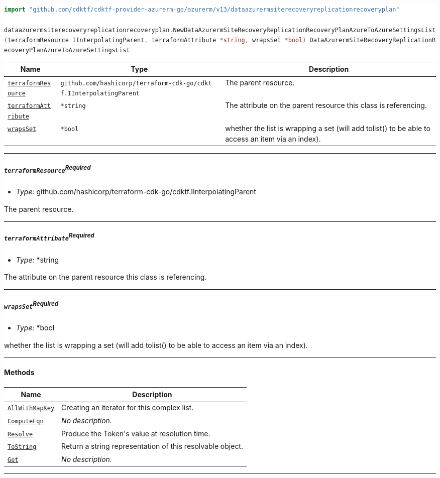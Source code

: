 ```go
import "github.com/cdktf/cdktf-provider-azurerm-go/azurerm/v13/dataazurermsiterecoveryreplicationrecoveryplan"

dataazurermsiterecoveryreplicationrecoveryplan.NewDataAzurermSiteRecoveryReplicationRecoveryPlanAzureToAzureSettingsList(terraformResource IInterpolatingParent, terraformAttribute *string, wrapsSet *bool) DataAzurermSiteRecoveryReplicationRecoveryPlanAzureToAzureSettingsList
```

| **Name** | **Type** | **Description** |
| --- | --- | --- |
| <code><a href="#@cdktf/provider-azurerm.dataAzurermSiteRecoveryReplicationRecoveryPlan.DataAzurermSiteRecoveryReplicationRecoveryPlanAzureToAzureSettingsList.Initializer.parameter.terraformResource">terraformResource</a></code> | <code>github.com/hashicorp/terraform-cdk-go/cdktf.IInterpolatingParent</code> | The parent resource. |
| <code><a href="#@cdktf/provider-azurerm.dataAzurermSiteRecoveryReplicationRecoveryPlan.DataAzurermSiteRecoveryReplicationRecoveryPlanAzureToAzureSettingsList.Initializer.parameter.terraformAttribute">terraformAttribute</a></code> | <code>*string</code> | The attribute on the parent resource this class is referencing. |
| <code><a href="#@cdktf/provider-azurerm.dataAzurermSiteRecoveryReplicationRecoveryPlan.DataAzurermSiteRecoveryReplicationRecoveryPlanAzureToAzureSettingsList.Initializer.parameter.wrapsSet">wrapsSet</a></code> | <code>*bool</code> | whether the list is wrapping a set (will add tolist() to be able to access an item via an index). |

---

##### `terraformResource`<sup>Required</sup> <a name="terraformResource" id="@cdktf/provider-azurerm.dataAzurermSiteRecoveryReplicationRecoveryPlan.DataAzurermSiteRecoveryReplicationRecoveryPlanAzureToAzureSettingsList.Initializer.parameter.terraformResource"></a>

- *Type:* github.com/hashicorp/terraform-cdk-go/cdktf.IInterpolatingParent

The parent resource.

---

##### `terraformAttribute`<sup>Required</sup> <a name="terraformAttribute" id="@cdktf/provider-azurerm.dataAzurermSiteRecoveryReplicationRecoveryPlan.DataAzurermSiteRecoveryReplicationRecoveryPlanAzureToAzureSettingsList.Initializer.parameter.terraformAttribute"></a>

- *Type:* *string

The attribute on the parent resource this class is referencing.

---

##### `wrapsSet`<sup>Required</sup> <a name="wrapsSet" id="@cdktf/provider-azurerm.dataAzurermSiteRecoveryReplicationRecoveryPlan.DataAzurermSiteRecoveryReplicationRecoveryPlanAzureToAzureSettingsList.Initializer.parameter.wrapsSet"></a>

- *Type:* *bool

whether the list is wrapping a set (will add tolist() to be able to access an item via an index).

---

#### Methods <a name="Methods" id="Methods"></a>

| **Name** | **Description** |
| --- | --- |
| <code><a href="#@cdktf/provider-azurerm.dataAzurermSiteRecoveryReplicationRecoveryPlan.DataAzurermSiteRecoveryReplicationRecoveryPlanAzureToAzureSettingsList.allWithMapKey">AllWithMapKey</a></code> | Creating an iterator for this complex list. |
| <code><a href="#@cdktf/provider-azurerm.dataAzurermSiteRecoveryReplicationRecoveryPlan.DataAzurermSiteRecoveryReplicationRecoveryPlanAzureToAzureSettingsList.computeFqn">ComputeFqn</a></code> | *No description.* |
| <code><a href="#@cdktf/provider-azurerm.dataAzurermSiteRecoveryReplicationRecoveryPlan.DataAzurermSiteRecoveryReplicationRecoveryPlanAzureToAzureSettingsList.resolve">Resolve</a></code> | Produce the Token's value at resolution time. |
| <code><a href="#@cdktf/provider-azurerm.dataAzurermSiteRecoveryReplicationRecoveryPlan.DataAzurermSiteRecoveryReplicationRecoveryPlanAzureToAzureSettingsList.toString">ToString</a></code> | Return a string representation of this resolvable object. |
| <code><a href="#@cdktf/provider-azurerm.dataAzurermSiteRecoveryReplicationRecoveryPlan.DataAzurermSiteRecoveryReplicationRecoveryPlanAzureToAzureSettingsList.get">Get</a></code> | *No description.* |

---